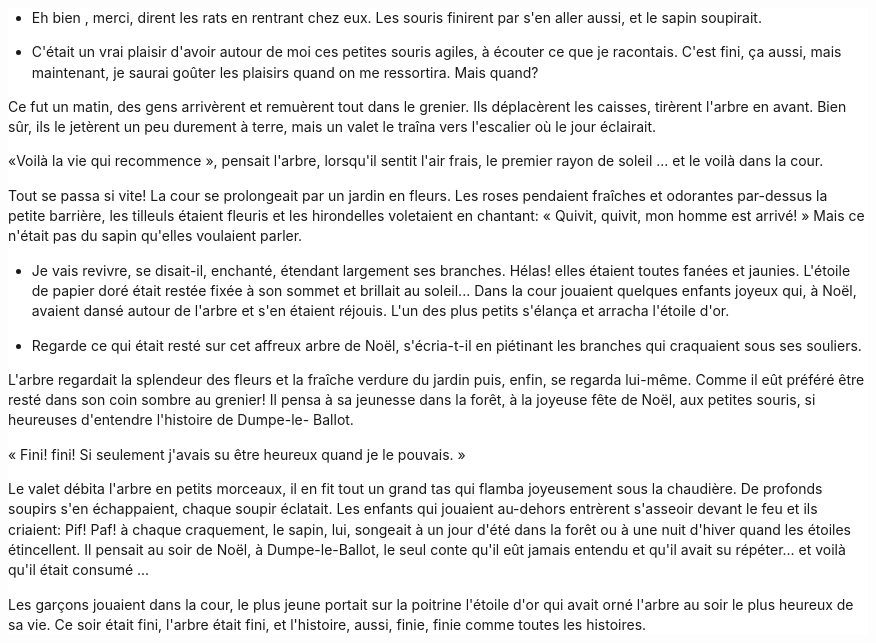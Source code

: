 - Eh bien , merci, dirent les rats en rentrant chez eux. Les souris
finirent par s'en aller aussi, et le sapin soupirait.

- C'était un vrai plaisir d'avoir autour de moi ces petites souris
agiles, à écouter ce que je racontais. C'est fini, ça aussi, mais
maintenant, je saurai goûter les plaisirs quand on me ressortira. Mais
quand?

Ce fut un matin, des gens arrivèrent et remuèrent tout dans le grenier.
Ils déplacèrent les caisses, tirèrent l'arbre en avant. Bien sûr, ils
le jetèrent un peu durement à terre, mais un valet le traîna vers
l'escalier où le jour éclairait.

«Voilà la vie qui recommence », pensait l'arbre, lorsqu'il sentit
l'air frais, le premier rayon de soleil ... et le voilà dans la cour.

Tout se passa si vite! La cour se prolongeait par un jardin en fleurs.
Les roses pendaient fraîches et odorantes par-dessus la petite barrière,
les tilleuls étaient fleuris et les hirondelles voletaient en chantant:
« Quivit, quivit, mon homme est arrivé! » Mais ce n'était pas du sapin
qu'elles voulaient parler.

- Je vais revivre, se disait-il, enchanté, étendant largement ses
branches. Hélas! elles étaient toutes fanées et jaunies. L'étoile de
papier doré était restée fixée à son sommet et brillait au soleil...
Dans la cour jouaient quelques enfants joyeux qui, à Noël, avaient dansé
autour de l'arbre et s'en étaient réjouis. L'un des plus petits
s'élança et arracha l'étoile d'or.

- Regarde ce qui était resté sur cet affreux arbre de Noël,
s'écria-t-il en piétinant les branches qui craquaient sous ses
souliers.

L'arbre regardait la splendeur des fleurs et la fraîche verdure du
jardin puis, enfin, se regarda lui-même. Comme il eût préféré être resté
dans son coin sombre au grenier! Il pensa à sa jeunesse dans la forêt, à
la joyeuse fête de Noël, aux petites souris, si heureuses d'entendre
l'histoire de Dumpe-le- Ballot.

« Fini! fini! Si seulement j'avais su être heureux quand je le pouvais.
»

Le valet débita l'arbre en petits morceaux, il en fit tout un grand tas
qui flamba joyeusement sous la chaudière. De profonds soupirs s'en
échappaient, chaque soupir éclatait. Les enfants qui jouaient au-dehors
entrèrent s'asseoir devant le feu et ils criaient: Pif! Paf! à chaque
craquement, le sapin, lui, songeait à un jour d'été dans la forêt ou à
une nuit d'hiver quand les étoiles étincellent. Il pensait au soir de
Noël, à Dumpe-le-Ballot, le seul conte qu'il eût jamais entendu et
qu'il avait su répéter... et voilà qu'il était consumé ...

Les garçons jouaient dans la cour, le plus jeune portait sur la poitrine
l'étoile d'or qui avait orné l'arbre au soir le plus heureux de sa
vie. Ce soir était fini, l'arbre était fini, et l'histoire, aussi,
finie, finie comme toutes les histoires.
